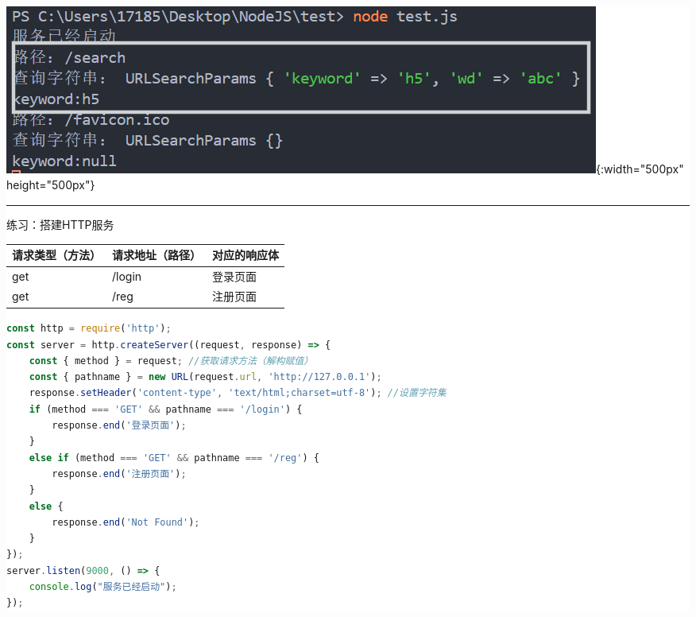
![获取请求报文4](/upload/md-image/nodejs/获取请求报文4.png){:width="500px" height="500px"}



---



练习：搭建HTTP服务

| 请求类型（方法） | 请求地址（路径） | 对应的响应体 |
| ---------------- | ---------------- | ------------ |
| get              | /login           | 登录页面     |
| get              | /reg             | 注册页面     |



```js
const http = require('http');
const server = http.createServer((request, response) => {
    const { method } = request; //获取请求方法（解构赋值）
    const { pathname } = new URL(request.url, 'http://127.0.0.1');
    response.setHeader('content-type', 'text/html;charset=utf-8'); //设置字符集
    if (method === 'GET' && pathname === '/login') {
        response.end('登录页面');
    }
    else if (method === 'GET' && pathname === '/reg') {
        response.end('注册页面');
    }
    else {
        response.end('Not Found');
    }
});
server.listen(9000, () => {
    console.log("服务已经启动");
});
```

